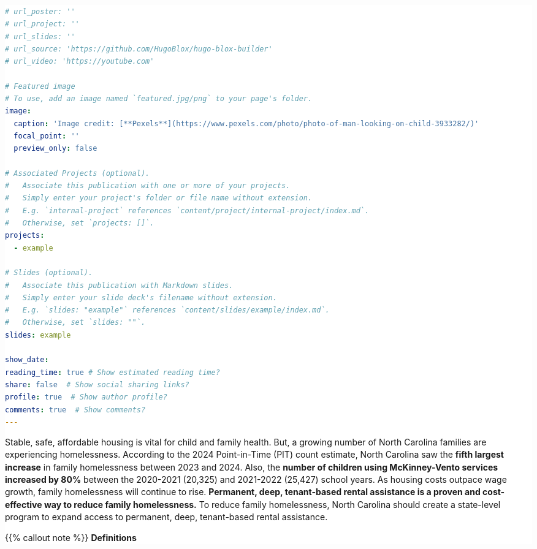 ```yaml
# url_poster: ''
# url_project: ''
# url_slides: ''
# url_source: 'https://github.com/HugoBlox/hugo-blox-builder'
# url_video: 'https://youtube.com'

# Featured image
# To use, add an image named `featured.jpg/png` to your page's folder.
image:
  caption: 'Image credit: [**Pexels**](https://www.pexels.com/photo/photo-of-man-looking-on-child-3933282/)'
  focal_point: ''
  preview_only: false

# Associated Projects (optional).
#   Associate this publication with one or more of your projects.
#   Simply enter your project's folder or file name without extension.
#   E.g. `internal-project` references `content/project/internal-project/index.md`.
#   Otherwise, set `projects: []`.
projects:
  - example

# Slides (optional).
#   Associate this publication with Markdown slides.
#   Simply enter your slide deck's filename without extension.
#   E.g. `slides: "example"` references `content/slides/example/index.md`.
#   Otherwise, set `slides: ""`.
slides: example
 
show_date: 
reading_time: true # Show estimated reading time?
share: false  # Show social sharing links?
profile: true  # Show author profile?
comments: true  # Show comments?
---
```


Stable, safe, affordable housing is vital for child and family health.
But, a growing number of North Carolina families are experiencing
homelessness. According to the 2024 Point-in-Time (PIT) count estimate,
North Carolina saw the **fifth largest increase** in family homelessness
between 2023 and 2024. Also, the **number of children using
McKinney-Vento services** **increased by 80%** between the 2020-2021
(20,325) and 2021-2022 (25,427) school years. As housing costs outpace
wage growth, family homelessness will continue to rise. **Permanent,
deep, tenant-based rental assistance is a proven and cost-effective way
to reduce family homelessness.** To reduce family homelessness, North
Carolina should create a state-level program to expand access to
permanent, deep, tenant-based rental assistance.

{{% callout note %}} **Definitions**
